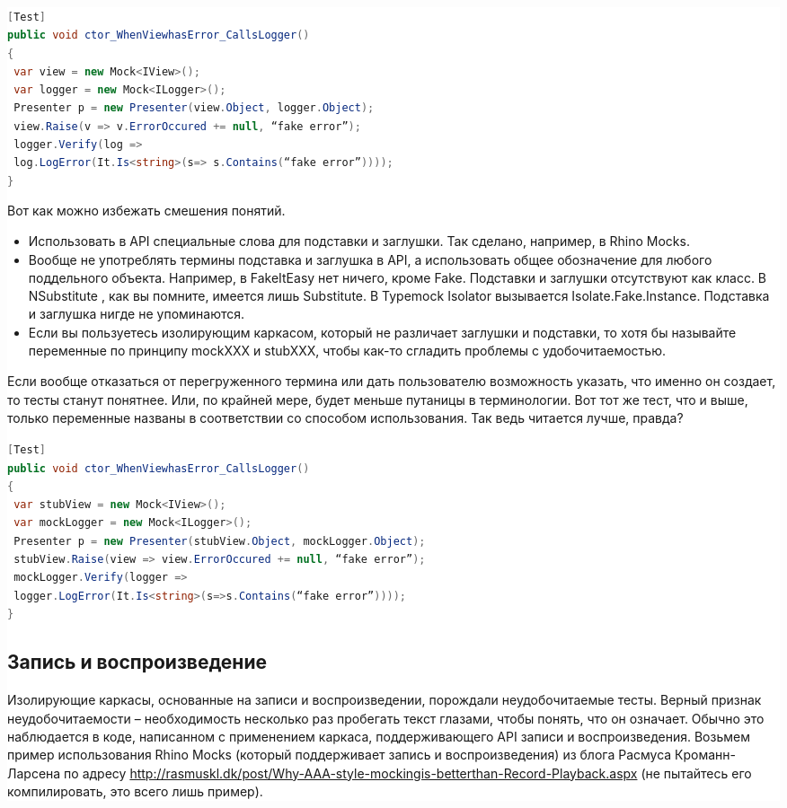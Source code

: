 ```C#
[Test]
public void ctor_WhenViewhasError_CallsLogger()
{
 var view = new Mock<IView>();
 var logger = new Mock<ILogger>();
 Presenter p = new Presenter(view.Object, logger.Object);
 view.Raise(v => v.ErrorOccured += null, “fake error”);
 logger.Verify(log =>
 log.LogError(It.Is<string>(s=> s.Contains(“fake error”))));
}
```

Вот как можно избежать смешения понятий.
- Использовать в API специальные слова для подставки и заглушки. Так сделано, например, в Rhino Mocks.
- Вообще не употреблять термины подставка и заглушка в
API, а использовать общее обозначение для любого поддельного объекта. Например, в FakeItEasy нет ничего, кроме Fake<Something>. Подставки и заглушки отсутствуют
как класс. В NSubstitute , как вы помните, имеется лишь
Substitute<Something>. В Typemock Isolator вызывается
Isolate.Fake.Instance<Something>. Подставка и заглушка
нигде не упоминаются.
- Если вы пользуетесь изолирующим каркасом, который не различает заглушки и подставки, то хотя бы называйте переменные по принципу mockXXX и stubXXX, чтобы как-то сгладить
проблемы с удобочитаемостью.

Если вообще отказаться от перегруженного термина или дать пользователю возможность указать, что именно он создает, то тесты станут понятнее. Или, по крайней мере, будет меньше путаницы в терминологии.
Вот тот же тест, что и выше, только переменные названы в соответствии со способом использования. Так ведь читается лучше, правда?

```C#
[Test]
public void ctor_WhenViewhasError_CallsLogger()
{
 var stubView = new Mock<IView>();
 var mockLogger = new Mock<ILogger>();
 Presenter p = new Presenter(stubView.Object, mockLogger.Object);
 stubView.Raise(view => view.ErrorOccured += null, “fake error”);
 mockLogger.Verify(logger =>
 logger.LogError(It.Is<string>(s=>s.Contains(“fake error”))));
}
```

## Запись и воспроизведение

Изолирующие каркасы, основанные на записи и воспроизведении,
порождали неудобочитаемые тесты. Верный признак неудобочитаемости – необходимость несколько раз пробегать текст глазами, чтобы
понять, что он означает. Обычно это наблюдается в коде, написанном
с применением каркаса, поддерживающего API записи и воспроизведения.
Возьмем пример использования Rhino Mocks (который поддерживает запись и воспроизведения) из блога Расмуса Кроманн-Ларсена
по адресу http://rasmuskl.dk/post/Why-AAA-style-mockingis-betterthan-Record-Playback.aspx (не пытайтесь его компилировать, это всего лишь пример).
